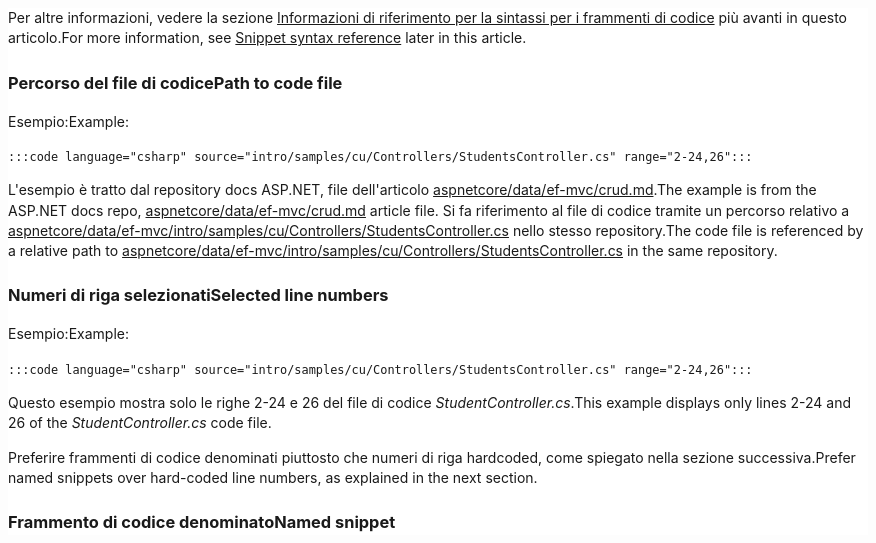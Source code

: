 <span data-ttu-id="d3804-221">Per altre informazioni, vedere la sezione [Informazioni di riferimento per la sintassi per i frammenti di codice](#snippet-syntax-reference) più avanti in questo articolo.</span><span class="sxs-lookup"><span data-stu-id="d3804-221">For more information, see [Snippet syntax reference](#snippet-syntax-reference) later in this article.</span></span>

### <a name="path-to-code-file"></a><span data-ttu-id="d3804-222">Percorso del file di codice</span><span class="sxs-lookup"><span data-stu-id="d3804-222">Path to code file</span></span>

<span data-ttu-id="d3804-223">Esempio:</span><span class="sxs-lookup"><span data-stu-id="d3804-223">Example:</span></span>

```markdown
:::code language="csharp" source="intro/samples/cu/Controllers/StudentsController.cs" range="2-24,26":::
```

<span data-ttu-id="d3804-224">L'esempio è tratto dal repository docs ASP.NET, file dell'articolo [aspnetcore/data/ef-mvc/crud.md](https://github.com/aspnet/Docs/blob/master/aspnetcore/data/ef-mvc/crud.md).</span><span class="sxs-lookup"><span data-stu-id="d3804-224">The example is from the ASP.NET docs repo, [aspnetcore/data/ef-mvc/crud.md](https://github.com/aspnet/Docs/blob/master/aspnetcore/data/ef-mvc/crud.md) article file.</span></span> <span data-ttu-id="d3804-225">Si fa riferimento al file di codice tramite un percorso relativo a [aspnetcore/data/ef-mvc/intro/samples/cu/Controllers/StudentsController.cs](https://github.com/aspnet/Docs/blob/master/aspnetcore/data/ef-mvc/intro/samples/cu/Controllers/StudentsController.cs) nello stesso repository.</span><span class="sxs-lookup"><span data-stu-id="d3804-225">The code file is referenced by a relative path to [aspnetcore/data/ef-mvc/intro/samples/cu/Controllers/StudentsController.cs](https://github.com/aspnet/Docs/blob/master/aspnetcore/data/ef-mvc/intro/samples/cu/Controllers/StudentsController.cs) in the same repository.</span></span>

### <a name="selected-line-numbers"></a><span data-ttu-id="d3804-226">Numeri di riga selezionati</span><span class="sxs-lookup"><span data-stu-id="d3804-226">Selected line numbers</span></span>

<span data-ttu-id="d3804-227">Esempio:</span><span class="sxs-lookup"><span data-stu-id="d3804-227">Example:</span></span>

```markdown
:::code language="csharp" source="intro/samples/cu/Controllers/StudentsController.cs" range="2-24,26":::
```

<span data-ttu-id="d3804-228">Questo esempio mostra solo le righe 2-24 e 26 del file di codice *StudentController.cs*.</span><span class="sxs-lookup"><span data-stu-id="d3804-228">This example displays only lines 2-24 and 26 of the *StudentController.cs* code file.</span></span>

<span data-ttu-id="d3804-229">Preferire frammenti di codice denominati piuttosto che numeri di riga hardcoded, come spiegato nella sezione successiva.</span><span class="sxs-lookup"><span data-stu-id="d3804-229">Prefer named snippets over hard-coded line numbers, as explained in the next section.</span></span>

### <a name="named-snippet"></a><span data-ttu-id="d3804-230">Frammento di codice denominato</span><span class="sxs-lookup"><span data-stu-id="d3804-230">Named snippet</span></span>
